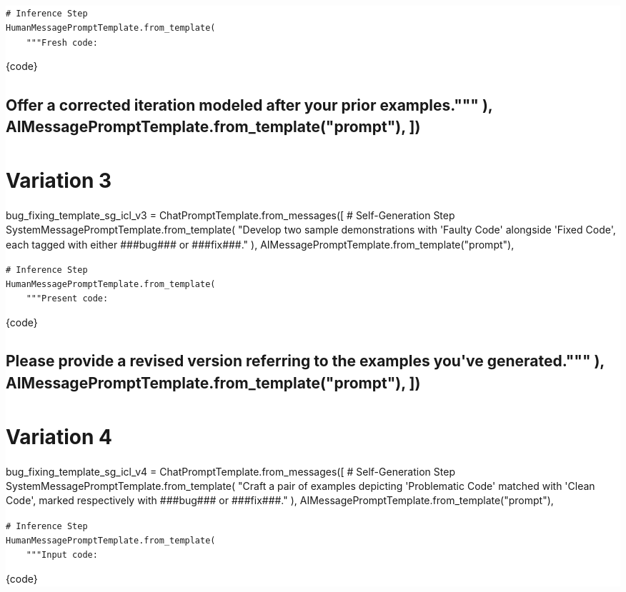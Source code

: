     # Inference Step
    HumanMessagePromptTemplate.from_template(
        """Fresh code:
{code}

Offer a corrected iteration modeled after your prior examples."""
    ),
    AIMessagePromptTemplate.from_template("prompt"),
])
------------------------------------------------------------
# Variation 3
bug_fixing_template_sg_icl_v3 = ChatPromptTemplate.from_messages([
    # Self-Generation Step
    SystemMessagePromptTemplate.from_template(
        "Develop two sample demonstrations with 'Faulty Code' alongside 'Fixed Code', each tagged with either ###bug### or ###fix###."
    ),
    AIMessagePromptTemplate.from_template("prompt"),

    # Inference Step
    HumanMessagePromptTemplate.from_template(
        """Present code:
{code}

Please provide a revised version referring to the examples you've generated."""
    ),
    AIMessagePromptTemplate.from_template("prompt"),
])
------------------------------------------------------------
# Variation 4
bug_fixing_template_sg_icl_v4 = ChatPromptTemplate.from_messages([
    # Self-Generation Step
    SystemMessagePromptTemplate.from_template(
        "Craft a pair of examples depicting 'Problematic Code' matched with 'Clean Code', marked respectively with ###bug### or ###fix###."
    ),
    AIMessagePromptTemplate.from_template("prompt"),

    # Inference Step
    HumanMessagePromptTemplate.from_template(
        """Input code:
{code}
